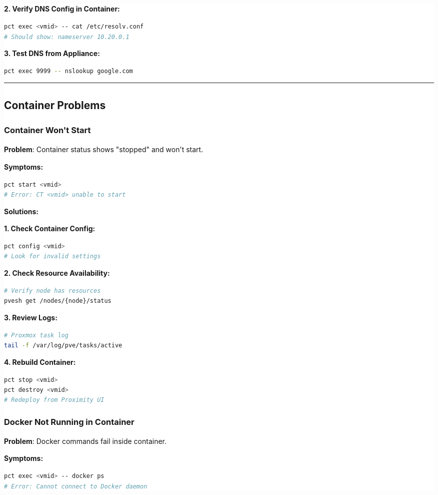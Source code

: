 **2. Verify DNS Config in Container:**
```bash
pct exec <vmid> -- cat /etc/resolv.conf
# Should show: nameserver 10.20.0.1
```

**3. Test DNS from Appliance:**
```bash
pct exec 9999 -- nslookup google.com
```

---

## Container Problems

### Container Won't Start

**Problem**: Container status shows "stopped" and won't start.

**Symptoms:**
```bash
pct start <vmid>
# Error: CT <vmid> unable to start
```

**Solutions:**

**1. Check Container Config:**
```bash
pct config <vmid>
# Look for invalid settings
```

**2. Check Resource Availability:**
```bash
# Verify node has resources
pvesh get /nodes/{node}/status
```

**3. Review Logs:**
```bash
# Proxmox task log
tail -f /var/log/pve/tasks/active
```

**4. Rebuild Container:**
```bash
pct stop <vmid>
pct destroy <vmid>
# Redeploy from Proximity UI
```

### Docker Not Running in Container

**Problem**: Docker commands fail inside container.

**Symptoms:**
```bash
pct exec <vmid> -- docker ps
# Error: Cannot connect to Docker daemon
```
